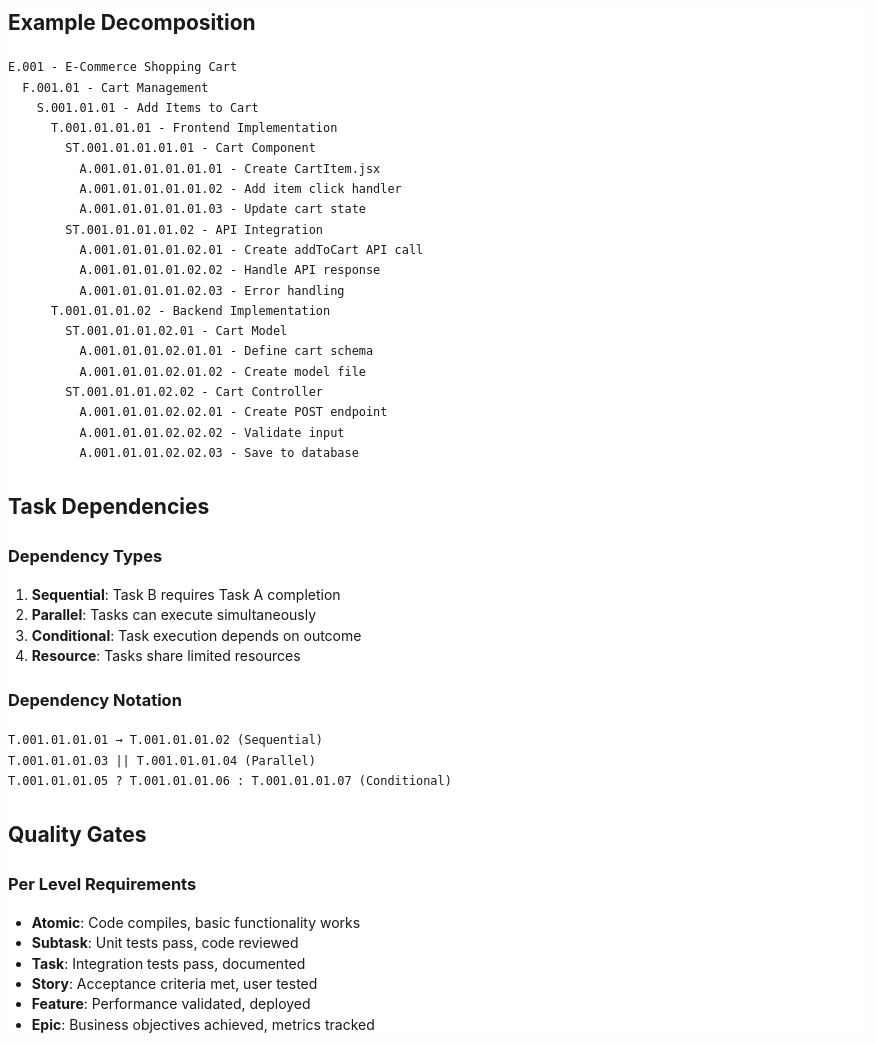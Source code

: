 ## Example Decomposition

```
E.001 - E-Commerce Shopping Cart
  F.001.01 - Cart Management
    S.001.01.01 - Add Items to Cart
      T.001.01.01.01 - Frontend Implementation
        ST.001.01.01.01.01 - Cart Component
          A.001.01.01.01.01.01 - Create CartItem.jsx
          A.001.01.01.01.01.02 - Add item click handler
          A.001.01.01.01.01.03 - Update cart state
        ST.001.01.01.01.02 - API Integration
          A.001.01.01.01.02.01 - Create addToCart API call
          A.001.01.01.01.02.02 - Handle API response
          A.001.01.01.01.02.03 - Error handling
      T.001.01.01.02 - Backend Implementation
        ST.001.01.01.02.01 - Cart Model
          A.001.01.01.02.01.01 - Define cart schema
          A.001.01.01.02.01.02 - Create model file
        ST.001.01.01.02.02 - Cart Controller
          A.001.01.01.02.02.01 - Create POST endpoint
          A.001.01.01.02.02.02 - Validate input
          A.001.01.01.02.02.03 - Save to database
```

## Task Dependencies

### Dependency Types
1. **Sequential**: Task B requires Task A completion
2. **Parallel**: Tasks can execute simultaneously
3. **Conditional**: Task execution depends on outcome
4. **Resource**: Tasks share limited resources

### Dependency Notation
```
T.001.01.01.01 → T.001.01.01.02 (Sequential)
T.001.01.01.03 || T.001.01.01.04 (Parallel)
T.001.01.01.05 ? T.001.01.01.06 : T.001.01.01.07 (Conditional)
```

## Quality Gates

### Per Level Requirements
- **Atomic**: Code compiles, basic functionality works
- **Subtask**: Unit tests pass, code reviewed
- **Task**: Integration tests pass, documented
- **Story**: Acceptance criteria met, user tested
- **Feature**: Performance validated, deployed
- **Epic**: Business objectives achieved, metrics tracked
